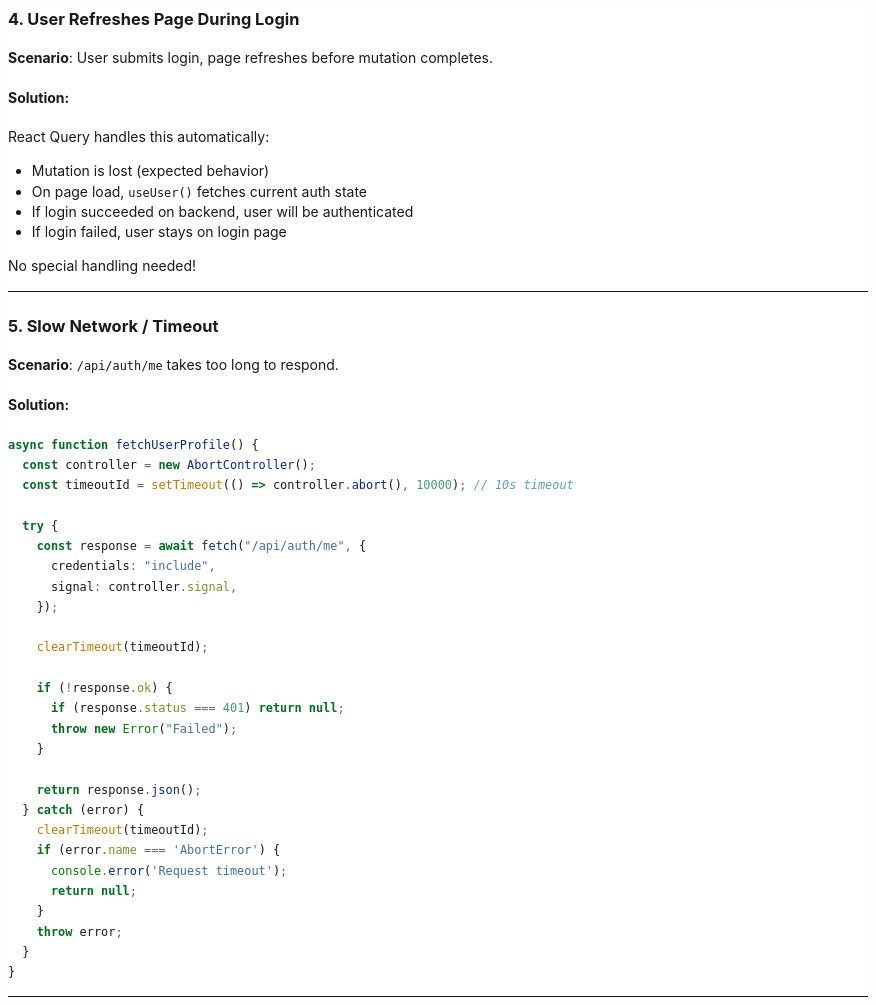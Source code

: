 
### 4. **User Refreshes Page During Login**

**Scenario**: User submits login, page refreshes before mutation completes.

#### Solution:
React Query handles this automatically:
- Mutation is lost (expected behavior)
- On page load, `useUser()` fetches current auth state
- If login succeeded on backend, user will be authenticated
- If login failed, user stays on login page

No special handling needed!

---

### 5. **Slow Network / Timeout**

**Scenario**: `/api/auth/me` takes too long to respond.

#### Solution:
```typescript
async function fetchUserProfile() {
  const controller = new AbortController();
  const timeoutId = setTimeout(() => controller.abort(), 10000); // 10s timeout
  
  try {
    const response = await fetch("/api/auth/me", {
      credentials: "include",
      signal: controller.signal,
    });
    
    clearTimeout(timeoutId);
    
    if (!response.ok) {
      if (response.status === 401) return null;
      throw new Error("Failed");
    }
    
    return response.json();
  } catch (error) {
    clearTimeout(timeoutId);
    if (error.name === 'AbortError') {
      console.error('Request timeout');
      return null;
    }
    throw error;
  }
}
```

---

